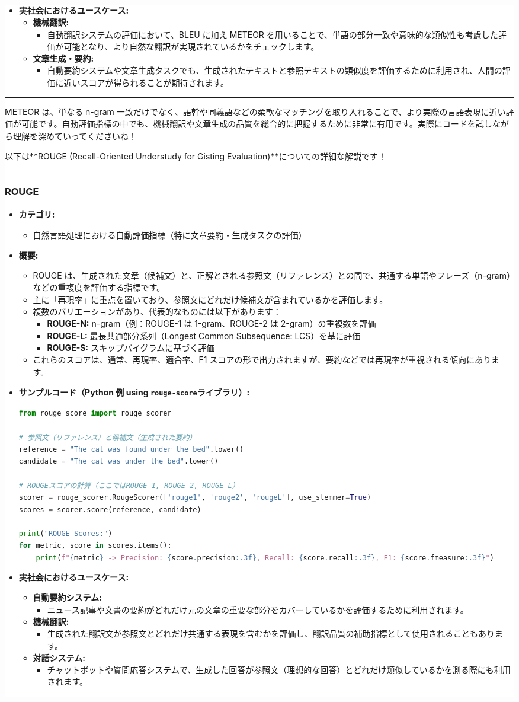 - **実社会におけるユースケース:**
  - **機械翻訳:**
    - 自動翻訳システムの評価において、BLEU に加え METEOR を用いることで、単語の部分一致や意味的な類似性も考慮した評価が可能となり、より自然な翻訳が実現されているかをチェックします。
  - **文章生成・要約:**
    - 自動要約システムや文章生成タスクでも、生成されたテキストと参照テキストの類似度を評価するために利用され、人間の評価に近いスコアが得られることが期待されます。

---

METEOR は、単なる n-gram 一致だけでなく、語幹や同義語などの柔軟なマッチングを取り入れることで、より実際の言語表現に近い評価が可能です。自動評価指標の中でも、機械翻訳や文章生成の品質を総合的に把握するために非常に有用です。実際にコードを試しながら理解を深めていってくださいね！

以下は**ROUGE (Recall-Oriented Understudy for Gisting Evaluation)**についての詳細な解説です！

---

### **ROUGE**

- **カテゴリ:**

  - 自然言語処理における自動評価指標（特に文章要約・生成タスクの評価）

- **概要:**

  - ROUGE は、生成された文章（候補文）と、正解とされる参照文（リファレンス）との間で、共通する単語やフレーズ（n-gram）などの重複度を評価する指標です。
  - 主に「再現率」に重点を置いており、参照文にどれだけ候補文が含まれているかを評価します。
  - 複数のバリエーションがあり、代表的なものには以下があります：
    - **ROUGE-N:** n-gram（例：ROUGE-1 は 1-gram、ROUGE-2 は 2-gram）の重複数を評価
    - **ROUGE-L:** 最長共通部分系列（Longest Common Subsequence: LCS）を基に評価
    - **ROUGE-S:** スキップバイグラムに基づく評価
  - これらのスコアは、通常、再現率、適合率、F1 スコアの形で出力されますが、要約などでは再現率が重視される傾向にあります。

- **サンプルコード（Python 例 using `rouge-score`ライブラリ）:**

  ```python
  from rouge_score import rouge_scorer

  # 参照文（リファレンス）と候補文（生成された要約）
  reference = "The cat was found under the bed".lower()
  candidate = "The cat was under the bed".lower()

  # ROUGEスコアの計算（ここではROUGE-1, ROUGE-2, ROUGE-L）
  scorer = rouge_scorer.RougeScorer(['rouge1', 'rouge2', 'rougeL'], use_stemmer=True)
  scores = scorer.score(reference, candidate)

  print("ROUGE Scores:")
  for metric, score in scores.items():
      print(f"{metric} -> Precision: {score.precision:.3f}, Recall: {score.recall:.3f}, F1: {score.fmeasure:.3f}")
  ```

- **実社会におけるユースケース:**
  - **自動要約システム:**
    - ニュース記事や文書の要約がどれだけ元の文章の重要な部分をカバーしているかを評価するために利用されます。
  - **機械翻訳:**
    - 生成された翻訳文が参照文とどれだけ共通する表現を含むかを評価し、翻訳品質の補助指標として使用されることもあります。
  - **対話システム:**
    - チャットボットや質問応答システムで、生成した回答が参照文（理想的な回答）とどれだけ類似しているかを測る際にも利用されます。

---